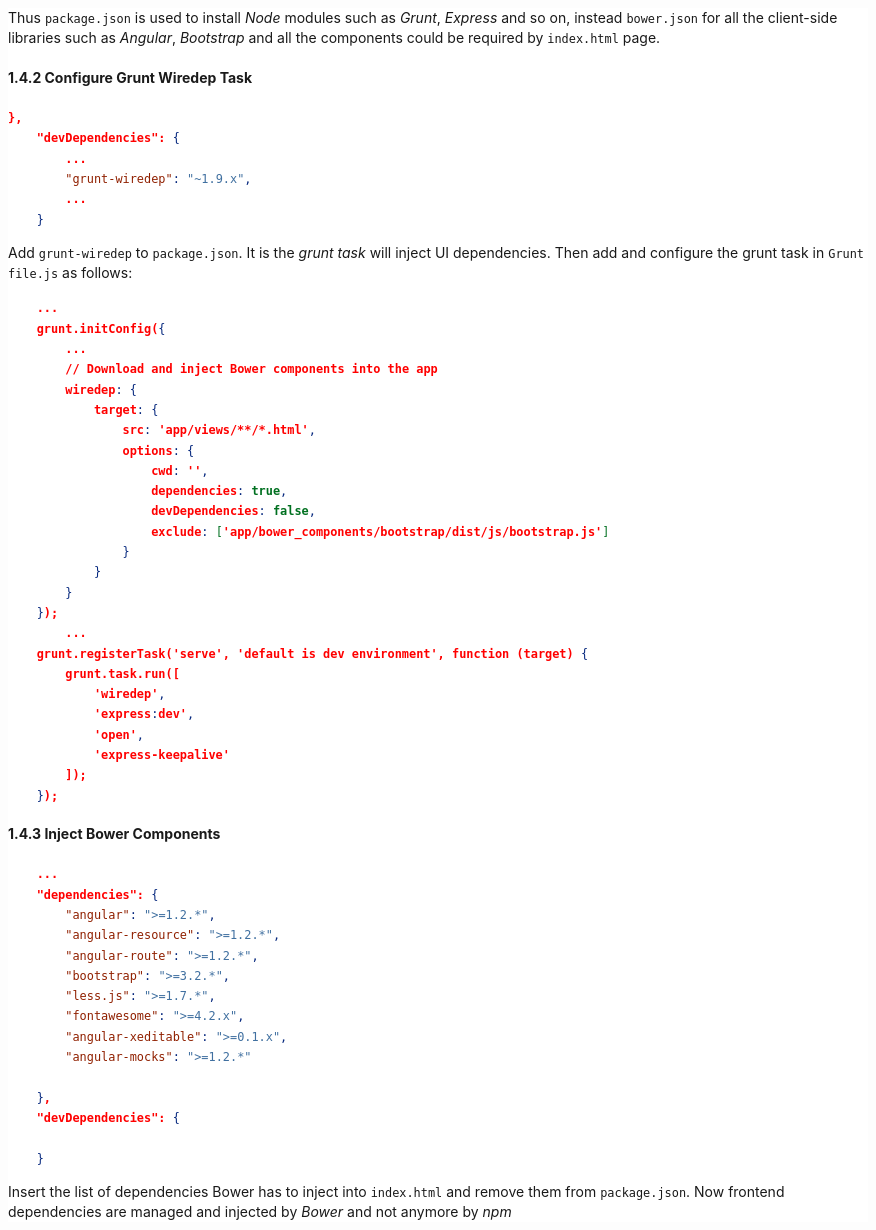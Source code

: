 Thus `package.json` is used to install _Node_ modules such as _Grunt_, _Express_ and so on, instead `bower.json` for all the client-side libraries such as _Angular_, _Bootstrap_ and all the components could be required by `index.html` page.

#### 1.4.2 Configure Grunt Wiredep Task
```json package.json https://github.com/blackat/popcorn-time-express-angular-mongodb-grunt/blob/master/package.json
},
    "devDependencies": {
        ...
        "grunt-wiredep": "~1.9.x",
        ...
    }
```

Add `grunt-wiredep` to `package.json`. It is the _grunt task_ will inject UI dependencies. Then add and configure the grunt task in `Gruntfile.js` as follows:

```json Gruntfile.js https://github.com/blackat/popcorn-time-express-angular-mongodb-grunt/blob/master/Gruntfile.js
    ...
    grunt.initConfig({
        ...
        // Download and inject Bower components into the app
        wiredep: {
            target: {
                src: 'app/views/**/*.html',
                options: {
                    cwd: '',
                    dependencies: true,
                    devDependencies: false,
                    exclude: ['app/bower_components/bootstrap/dist/js/bootstrap.js']
                }
            }
        }
    });
        ...
    grunt.registerTask('serve', 'default is dev environment', function (target) {
        grunt.task.run([
            'wiredep',
            'express:dev',
            'open',
            'express-keepalive'
        ]);
    });
```


#### 1.4.3 Inject Bower Components
```json bower.json https://github.com/blackat/popcorn-time-express-angular-mongodb-grunt/blob/master/bower.json
    ...
    "dependencies": {
        "angular": ">=1.2.*",
        "angular-resource": ">=1.2.*",
        "angular-route": ">=1.2.*",
        "bootstrap": ">=3.2.*",
        "less.js": ">=1.7.*",
        "fontawesome": ">=4.2.x",
        "angular-xeditable": ">=0.1.x",
        "angular-mocks": ">=1.2.*"

    },
    "devDependencies": {

    }
```
Insert the list of dependencies Bower has to inject into `index.html` and remove them from `package.json`. Now frontend dependencies are managed and injected by _Bower_ and not anymore by _npm_


[load-grunt-task]: (https://github.com/sindresorhus/load-grunt-tasks) "Load grunt task plugin"
[Grunt]:    http://gruntjs.com/ "Grunt homepage"
[Bower]:    bower.io    "Bower homepage"
[Mongodb]:  http://www.mongodb.org/ "MongoDB homepage"
[Jasmine]:  http://jasmine.github.io/   "Jasmine homepage"
[Karma]:    http://karma-runner.github.io/0.12/index.html "Karma homepage"
[mongoose]: http://mongoosejs.com/ "Mongoose home page"
[mongoose_schema]: http://mongoosejs.com/docs/guide.html "Mongoose Schemas"
[route]: http://expressjs.com/4x/api.html#app.route "express route api"
[Angular]: https://angularjs.org/